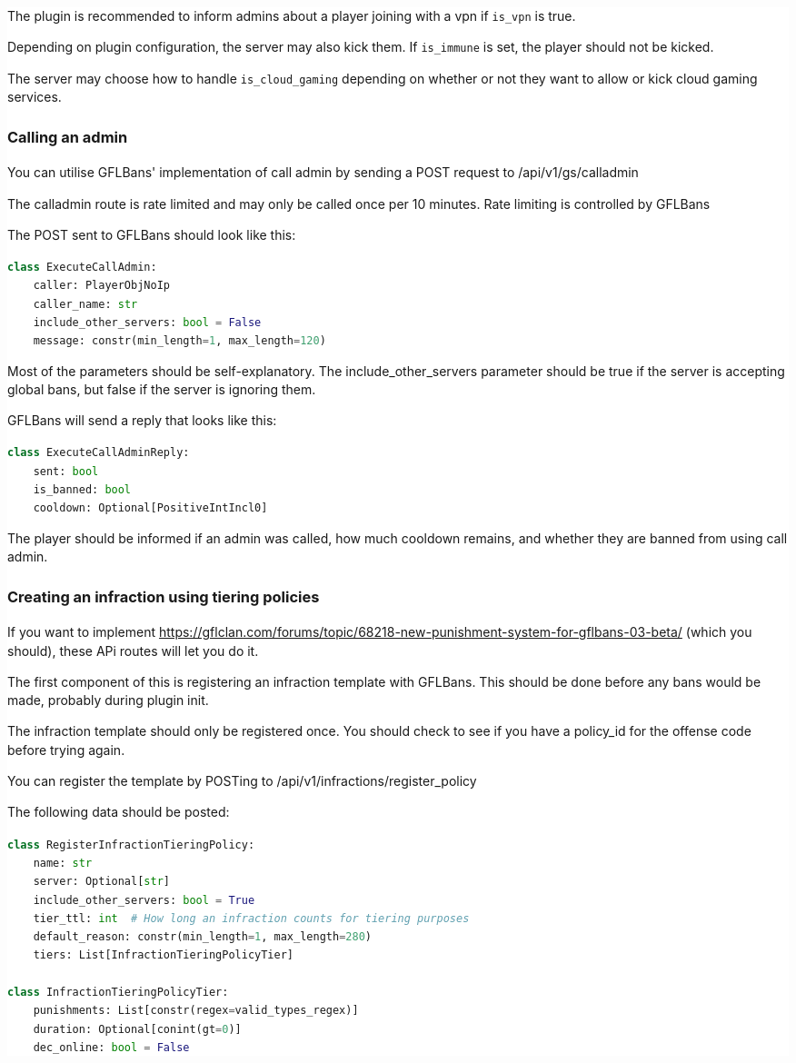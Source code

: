 The plugin is recommended to inform admins about a player joining with a vpn if `is_vpn` is true.

Depending on plugin configuration, the server may also kick them. If `is_immune` is set, the player should not be kicked.

The server may choose how to handle `is_cloud_gaming` depending on whether or not they want to allow or kick cloud gaming services.

### Calling an admin

You can utilise GFLBans' implementation of call admin by sending a POST request to /api/v1/gs/calladmin

The calladmin route is rate limited and may only be called once per 10 minutes. Rate limiting is controlled by GFLBans

The POST sent to GFLBans should look like this:

```python
class ExecuteCallAdmin:
    caller: PlayerObjNoIp
    caller_name: str
    include_other_servers: bool = False
    message: constr(min_length=1, max_length=120)
```

Most of the parameters should be self-explanatory. The include_other_servers parameter should be true if the server is accepting global bans, but false if the server is ignoring them.

GFLBans will send a reply that looks like this:

```python
class ExecuteCallAdminReply:
    sent: bool
    is_banned: bool
    cooldown: Optional[PositiveIntIncl0]
```

The player should be informed if an admin was called, how much cooldown remains, and whether they are banned from using call admin.

### Creating an infraction using tiering policies

If you want to implement https://gflclan.com/forums/topic/68218-new-punishment-system-for-gflbans-03-beta/ (which you should), these APi routes will let you do it.

The first component of this is registering an infraction template with GFLBans. This should be done before any bans would be made, probably during plugin init.

The infraction template should only be registered once. You should check to see if you have a policy_id for the offense code before trying again.

You can register the template by POSTing to /api/v1/infractions/register_policy

The following data should be posted:

```python
class RegisterInfractionTieringPolicy:
    name: str
    server: Optional[str]
    include_other_servers: bool = True
    tier_ttl: int  # How long an infraction counts for tiering purposes
    default_reason: constr(min_length=1, max_length=280)
    tiers: List[InfractionTieringPolicyTier]

class InfractionTieringPolicyTier:
    punishments: List[constr(regex=valid_types_regex)]
    duration: Optional[conint(gt=0)]
    dec_online: bool = False
```
